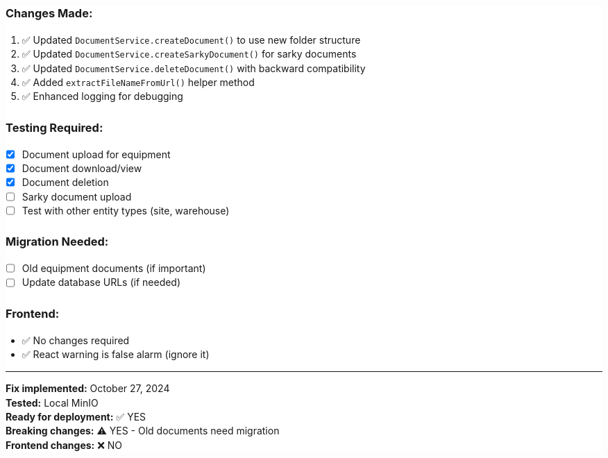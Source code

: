 ### Changes Made:
1. ✅ Updated `DocumentService.createDocument()` to use new folder structure
2. ✅ Updated `DocumentService.createSarkyDocument()` for sarky documents
3. ✅ Updated `DocumentService.deleteDocument()` with backward compatibility
4. ✅ Added `extractFileNameFromUrl()` helper method
5. ✅ Enhanced logging for debugging

### Testing Required:
- [x] Document upload for equipment
- [x] Document download/view
- [x] Document deletion
- [ ] Sarky document upload
- [ ] Test with other entity types (site, warehouse)

### Migration Needed:
- [ ] Old equipment documents (if important)
- [ ] Update database URLs (if needed)

### Frontend:
- ✅ No changes required
- ✅ React warning is false alarm (ignore it)

---

**Fix implemented:** October 27, 2024  
**Tested:** Local MinIO  
**Ready for deployment:** ✅ YES  
**Breaking changes:** ⚠️ YES - Old documents need migration  
**Frontend changes:** ❌ NO


